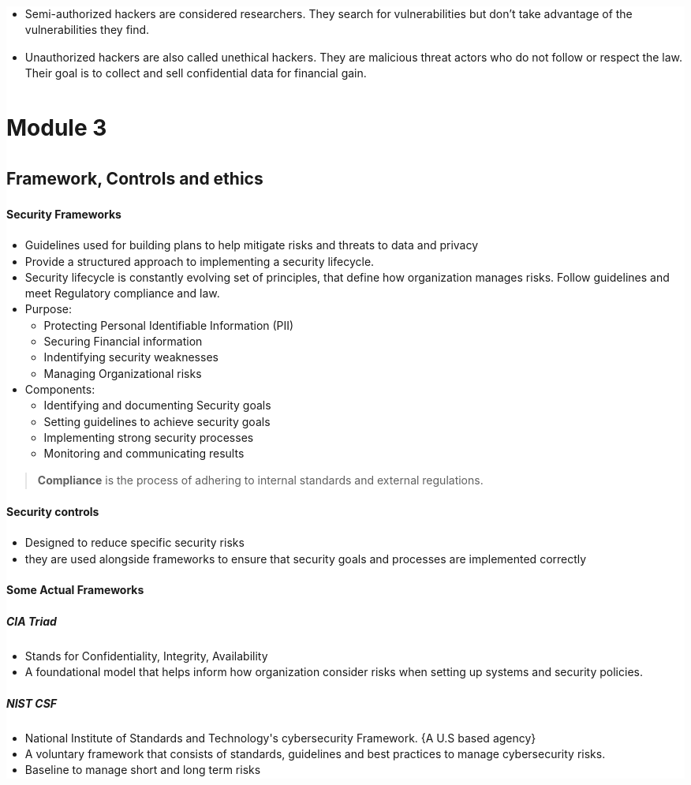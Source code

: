 - Semi-authorized hackers are considered researchers. They search for vulnerabilities but don’t take advantage of the vulnerabilities they find.
    
- Unauthorized hackers are also called unethical hackers. They are malicious threat actors who do not follow or respect the law. Their goal is to collect and sell confidential data for financial gain.




# Module 3

## Framework, Controls and ethics


#### **Security Frameworks**

- Guidelines used for building plans to help mitigate risks and threats to data and privacy 
- Provide a structured approach to implementing a security lifecycle. 
- Security lifecycle is constantly evolving set of principles, that define how organization manages risks. Follow guidelines and meet Regulatory compliance and law. 
- Purpose:
	- Protecting Personal Identifiable Information (PII)
	- Securing Financial information
	- Indentifying security weaknesses 
	- Managing Organizational risks
- Components:
	- Identifying and documenting Security goals
	- Setting guidelines to achieve security goals
	- Implementing strong security processes
	- Monitoring and communicating results

>**Compliance** is the process of adhering to internal standards and external regulations.

#### **Security controls**
- Designed to reduce specific security risks
- they are used alongside frameworks to ensure that security goals and processes are implemented correctly

#### Some Actual Frameworks 

##### CIA Triad
- Stands for Confidentiality, Integrity, Availability 
- A foundational model that helps inform how organization consider risks when setting up systems and security policies. 


##### NIST CSF
- National Institute of Standards and Technology's cybersecurity Framework. {A U.S based agency}
- A voluntary framework that consists of standards, guidelines and best practices to manage cybersecurity risks. 
- Baseline to manage short and long term risks

